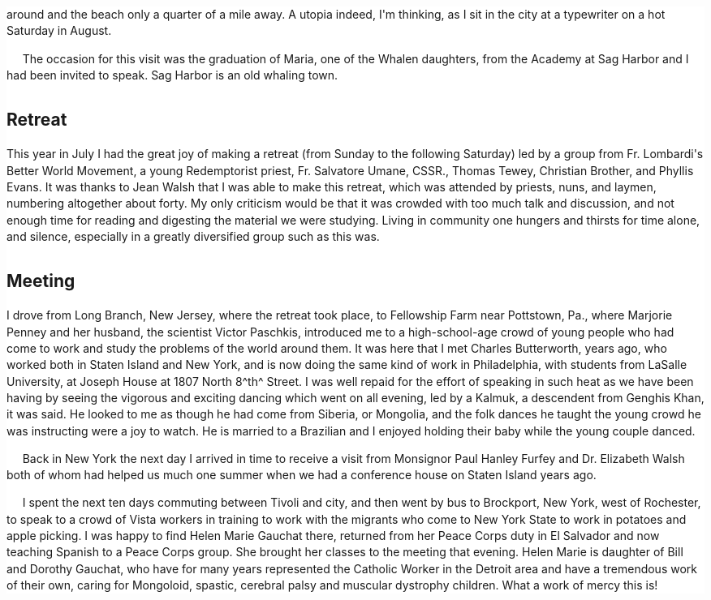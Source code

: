 around and the beach only a quarter of a mile away. A utopia indeed, I'm
thinking, as I sit in the city at a typewriter on a hot Saturday in
August.

     The occasion for this visit was the graduation of Maria, one of the
Whalen daughters, from the Academy at Sag Harbor and I had been invited
to speak. Sag Harbor is an old whaling town.

Retreat
-------

This year in July I had the great joy of making a retreat (from Sunday
to the following Saturday) led by a group from Fr. Lombardi's Better
World Movement, a young Redemptorist priest, Fr. Salvatore Umane, CSSR.,
Thomas Tewey, Christian Brother, and Phyllis Evans. It was thanks to
Jean Walsh that I was able to make this retreat, which was attended by
priests, nuns, and laymen, numbering altogether about forty. My only
criticism would be that it was crowded with too much talk and
discussion, and not enough time for reading and digesting the material
we were studying. Living in community one hungers and thirsts for time
alone, and silence, especially in a greatly diversified group such as
this was.

Meeting
-------

I drove from Long Branch, New Jersey, where the retreat took place, to
Fellowship Farm near Pottstown, Pa., where Marjorie Penney and her
husband, the scientist Victor Paschkis, introduced me to a
high-school-age crowd of young people who had come to work and study the
problems of the world around them. It was here that I met Charles
Butterworth, years ago, who worked both in Staten Island and New York,
and is now doing the same kind of work in Philadelphia, with students
from LaSalle University, at Joseph House at 1807 North 8^th^ Street. I
was well repaid for the effort of speaking in such heat as we have been
having by seeing the vigorous and exciting dancing which went on all
evening, led by a Kalmuk, a descendent from Genghis Khan, it was said.
He looked to me as though he had come from Siberia, or Mongolia, and the
folk dances he taught the young crowd he was instructing were a joy to
watch. He is married to a Brazilian and I enjoyed holding their baby
while the young couple danced.

     Back in New York the next day I arrived in time to receive a visit
from Monsignor Paul Hanley Furfey and Dr. Elizabeth Walsh both of whom
had helped us much one summer when we had a conference house on Staten
Island years ago.

     I spent the next ten days commuting between Tivoli and city, and
then went by bus to Brockport, New York, west of Rochester, to speak to
a crowd of Vista workers in training to work with the migrants who come
to New York State to work in potatoes and apple picking. I was happy to
find Helen Marie Gauchat there, returned from her Peace Corps duty in El
Salvador and now teaching Spanish to a Peace Corps group. She brought
her classes to the meeting that evening. Helen Marie is daughter of Bill
and Dorothy Gauchat, who have for many years represented the Catholic
Worker in the Detroit area and have a tremendous work of their own,
caring for Mongoloid, spastic, cerebral palsy and muscular dystrophy
children. What a work of mercy this is!
